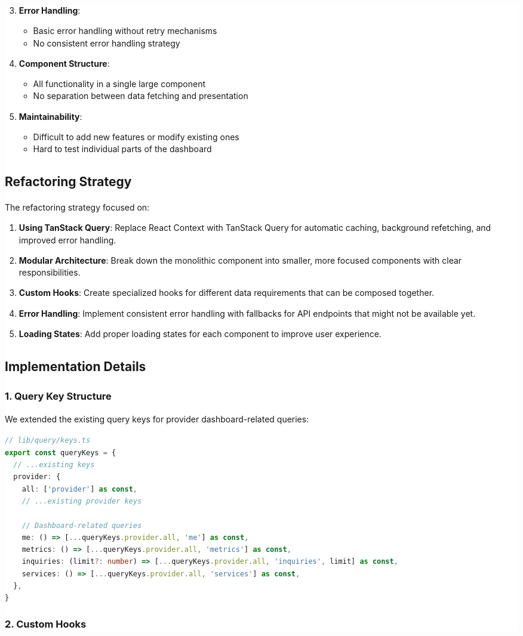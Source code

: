 3. **Error Handling**:
   - Basic error handling without retry mechanisms
   - No consistent error handling strategy

4. **Component Structure**:
   - All functionality in a single large component
   - No separation between data fetching and presentation

5. **Maintainability**:
   - Difficult to add new features or modify existing ones
   - Hard to test individual parts of the dashboard

## Refactoring Strategy

The refactoring strategy focused on:

1. **Using TanStack Query**: Replace React Context with TanStack Query for automatic caching, background refetching, and improved error handling.

2. **Modular Architecture**: Break down the monolithic component into smaller, more focused components with clear responsibilities.

3. **Custom Hooks**: Create specialized hooks for different data requirements that can be composed together.

4. **Error Handling**: Implement consistent error handling with fallbacks for API endpoints that might not be available yet.

5. **Loading States**: Add proper loading states for each component to improve user experience.

## Implementation Details

### 1. Query Key Structure

We extended the existing query keys for provider dashboard-related queries:

```typescript
// lib/query/keys.ts
export const queryKeys = {
  // ...existing keys
  provider: {
    all: ['provider'] as const,
    // ...existing provider keys
    
    // Dashboard-related queries
    me: () => [...queryKeys.provider.all, 'me'] as const,
    metrics: () => [...queryKeys.provider.all, 'metrics'] as const,
    inquiries: (limit?: number) => [...queryKeys.provider.all, 'inquiries', limit] as const,
    services: () => [...queryKeys.provider.all, 'services'] as const,
  },
}
```

### 2. Custom Hooks
